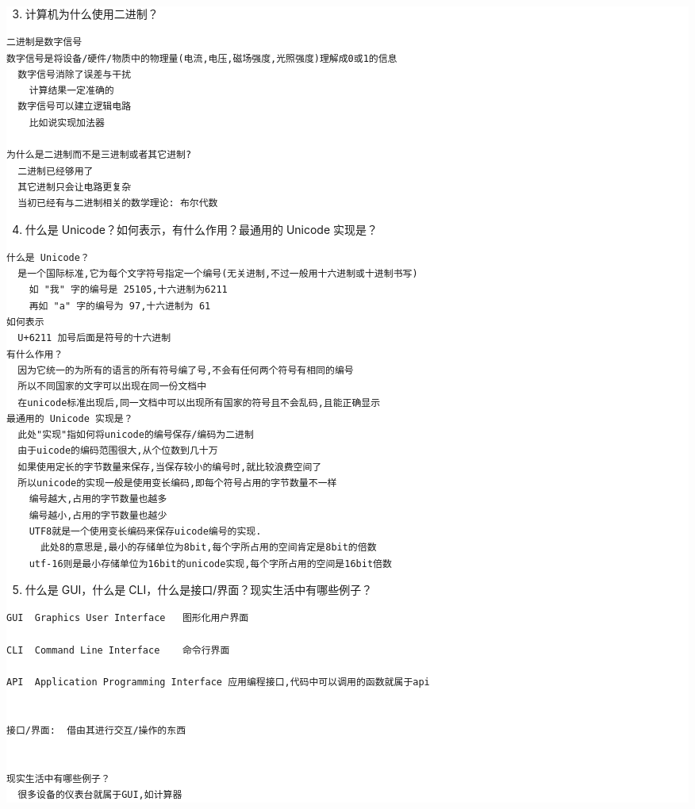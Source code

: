```

```

03. 计算机为什么使用二进制？
```
二进制是数字信号
数字信号是将设备/硬件/物质中的物理量(电流,电压,磁场强度,光照强度)理解成0或1的信息
  数字信号消除了误差与干扰
    计算结果一定准确的
  数字信号可以建立逻辑电路
    比如说实现加法器

为什么是二进制而不是三进制或者其它进制?
  二进制已经够用了
  其它进制只会让电路更复杂
  当初已经有与二进制相关的数学理论: 布尔代数
```

04. 什么是 Unicode？如何表示，有什么作用？最通用的 Unicode 实现是？
```
什么是 Unicode？
  是一个国际标准,它为每个文字符号指定一个编号(无关进制,不过一般用十六进制或十进制书写)
    如 "我" 字的编号是 25105,十六进制为6211
    再如 "a" 字的编号为 97,十六进制为 61
如何表示
  U+6211 加号后面是符号的十六进制
有什么作用？
  因为它统一的为所有的语言的所有符号编了号,不会有任何两个符号有相同的编号
  所以不同国家的文字可以出现在同一份文档中
  在unicode标准出现后,同一文档中可以出现所有国家的符号且不会乱码,且能正确显示
最通用的 Unicode 实现是？
  此处"实现"指如何将unicode的编号保存/编码为二进制
  由于uicode的编码范围很大,从个位数到几十万
  如果使用定长的字节数量来保存,当保存较小的编号时,就比较浪费空间了
  所以unicode的实现一般是使用变长编码,即每个符号占用的字节数量不一样
    编号越大,占用的字节数量也越多
    编号越小,占用的字节数量也越少
    UTF8就是一个使用变长编码来保存uicode编号的实现.
      此处8的意思是,最小的存储单位为8bit,每个字所占用的空间肯定是8bit的倍数
    utf-16则是最小存储单位为16bit的unicode实现,每个字所占用的空间是16bit倍数

```

05. 什么是 GUI，什么是 CLI，什么是接口/界面？现实生活中有哪些例子？
```
GUI  Graphics User Interface   图形化用户界面

CLI  Command Line Interface    命令行界面

API  Application Programming Interface 应用编程接口,代码中可以调用的函数就属于api


接口/界面:  借由其进行交互/操作的东西


现实生活中有哪些例子？
  很多设备的仪表台就属于GUI,如计算器

```
